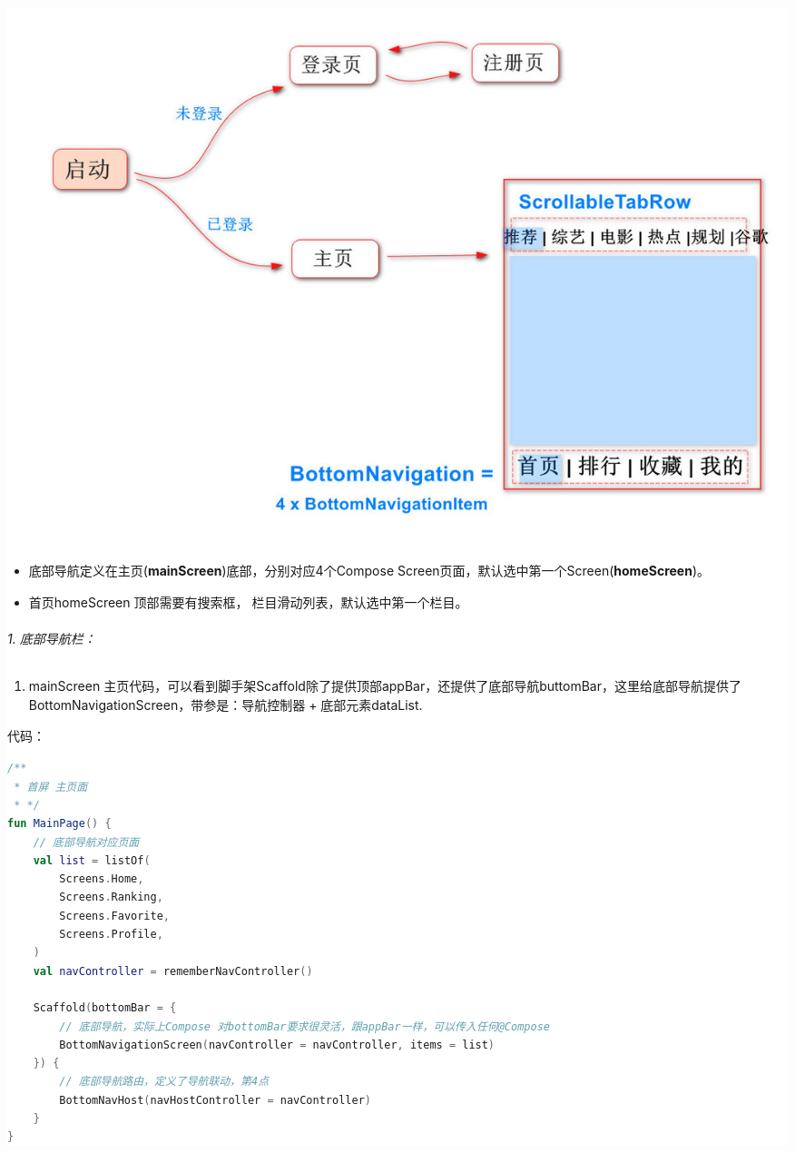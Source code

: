 ![](https://github.com/Jesen0823/Compose_bili_talk/blob/basic_v1.0/doc/141444.jpg)

* 底部导航定义在主页(**mainScreen**)底部，分别对应4个Compose Screen页面，默认选中第一个Screen(**homeScreen**)。

* 首页homeScreen 顶部需要有搜索框， 栏目滑动列表，默认选中第一个栏目。




###### 1. 底部导航栏：

1.   mainScreen 主页代码，可以看到脚手架Scaffold除了提供顶部appBar，还提供了底部导航buttomBar，这里给底部导航提供了BottomNavigationScreen，带参是：导航控制器 + 底部元素dataList.

   代码：

   ```kotlin
   /**
    * 首屏 主页面
    * */
   fun MainPage() {
       // 底部导航对应页面
       val list = listOf(
           Screens.Home,
           Screens.Ranking,
           Screens.Favorite,
           Screens.Profile,
       )
       val navController = rememberNavController()

       Scaffold(bottomBar = {
           // 底部导航，实际上Compose 对bottomBar要求很灵活，跟appBar一样，可以传入任何@Compose
           BottomNavigationScreen(navController = navController, items = list)
       }) {
           // 底部导航路由，定义了导航联动，第4点
           BottomNavHost(navHostController = navController)
       }
   }
   ```